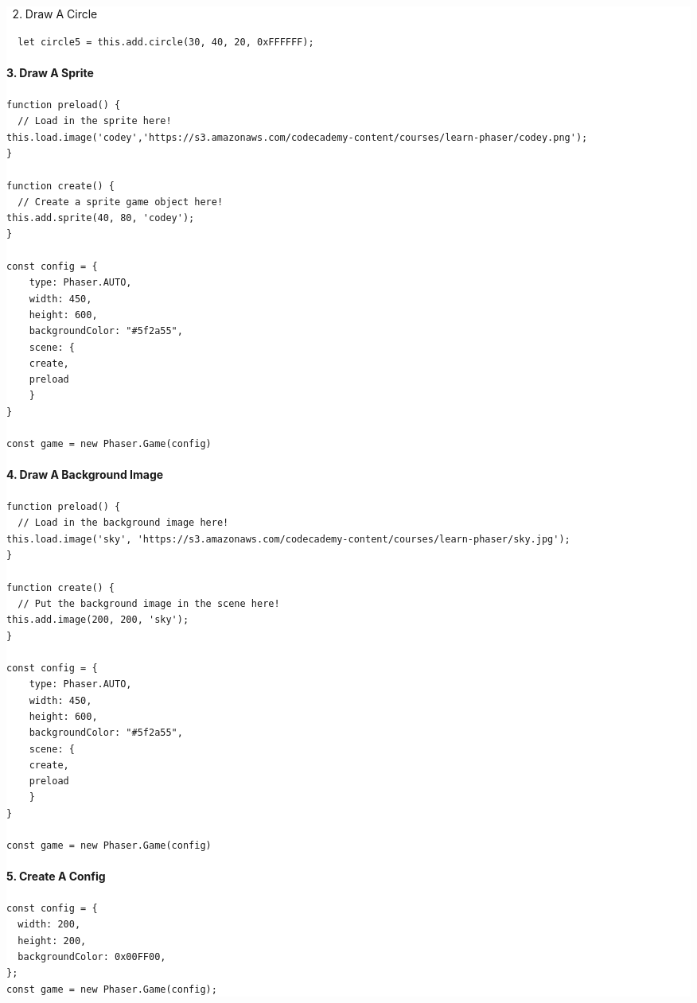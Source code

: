 2. Draw A Circle
```
  let circle5 = this.add.circle(30, 40, 20, 0xFFFFFF);
```

#### 3. Draw A Sprite  
```
function preload() {
  // Load in the sprite here!
this.load.image('codey','https://s3.amazonaws.com/codecademy-content/courses/learn-phaser/codey.png');
}

function create() {
  // Create a sprite game object here!
this.add.sprite(40, 80, 'codey');
}

const config = {
	type: Phaser.AUTO,
	width: 450,
	height: 600,
	backgroundColor: "#5f2a55",
	scene: {
    create,
    preload
	}
}

const game = new Phaser.Game(config)
```

#### 4. Draw A Background Image
```
function preload() {
  // Load in the background image here!
this.load.image('sky', 'https://s3.amazonaws.com/codecademy-content/courses/learn-phaser/sky.jpg');
}

function create() {
  // Put the background image in the scene here!
this.add.image(200, 200, 'sky');
}

const config = {
	type: Phaser.AUTO,
	width: 450,
	height: 600,
	backgroundColor: "#5f2a55",
	scene: {
    create,
    preload
	}
}

const game = new Phaser.Game(config)
```
#### 5. Create A Config
```
const config = {
  width: 200,
  height: 200,
  backgroundColor: 0x00FF00,
};
const game = new Phaser.Game(config);
```